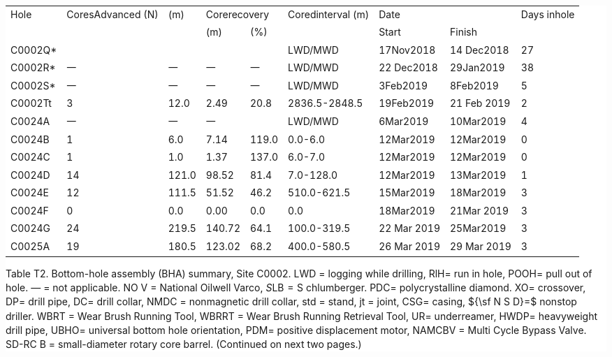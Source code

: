 <html><body><table><tr><td rowspan="2">Hole</td><td rowspan="2">CoresAdvanced (N)</td><td rowspan="2">(m)</td><td colspan="2">Corerecovery</td><td rowspan="2">Coredinterval (m)</td><td colspan="2">Date</td><td rowspan="2">Days inhole</td></tr><tr><td>(m)</td><td>(%)</td><td>Start</td><td>Finish</td></tr><tr><td>C0002Q*</td><td></td><td></td><td></td><td></td><td>LWD/MWD</td><td>17Nov2018</td><td>14 Dec2018</td><td>27</td></tr><tr><td>C0002R*</td><td>一</td><td>一</td><td>一</td><td>一</td><td>LWD/MWD</td><td>22 Dec2018</td><td>29Jan2019</td><td>38</td></tr><tr><td>C0002S*</td><td>一</td><td>一</td><td>一</td><td>一</td><td>LWD/MWD</td><td>3Feb2019</td><td>8Feb2019</td><td>5</td></tr><tr><td>C0002Tt</td><td>3</td><td>12.0</td><td>2.49</td><td>20.8</td><td>2836.5-2848.5</td><td>19Feb2019</td><td>21 Feb 2019</td><td>2</td></tr><tr><td>C0024A</td><td>一</td><td>一</td><td>一</td><td></td><td>LWD/MWD</td><td>6Mar2019</td><td>10Mar2019</td><td>4</td></tr><tr><td>C0024B</td><td>1</td><td>6.0</td><td>7.14</td><td>119.0</td><td>0.0-6.0</td><td>12Mar2019</td><td>12Mar2019</td><td>0</td></tr><tr><td>C0024C</td><td>1</td><td>1.0</td><td>1.37</td><td>137.0</td><td>6.0-7.0</td><td>12Mar2019</td><td>12Mar2019</td><td>0</td></tr><tr><td>C0024D</td><td>14</td><td>121.0</td><td>98.52</td><td>81.4</td><td>7.0-128.0</td><td>12Mar2019</td><td>13Mar2019</td><td>1</td></tr><tr><td>C0024E</td><td>12</td><td>111.5</td><td>51.52</td><td>46.2</td><td>510.0-621.5</td><td>15Mar2019</td><td>18Mar2019</td><td>3</td></tr><tr><td>C0024F</td><td>0</td><td>0.0</td><td>0.00</td><td>0.0</td><td>0.0</td><td>18Mar2019</td><td>21Mar 2019</td><td>3</td></tr><tr><td>C0024G</td><td>24</td><td>219.5</td><td>140.72</td><td>64.1</td><td>100.0-319.5</td><td>22 Mar 2019</td><td>25Mar2019</td><td>3</td></tr><tr><td>C0025A</td><td>19</td><td>180.5</td><td>123.02</td><td>68.2</td><td>400.0-580.5</td><td>26 Mar 2019</td><td>29 Mar 2019</td><td>3</td></tr></table></body></html>  

Table T2. Bottom-hole assembly (BHA) summary, Site C0002. LWD $=$ logging while drilling, $\mathsf{R l H}=$ run in hole, $\mathsf{P O O H=}$ pull out of hole. — $=$ not applicable. NO V $=$ National Oilwell Varco, $S\mathsf{L B}=\mathsf{S}$ chlumberger. $\mathsf{P D C=}$ polycrystalline diamond. $\mathsf{X O=}$ crossover, $\mathsf{D P=}$ drill pipe, $\mathsf{D C=}$ drill collar, NMDC $=$ nonmagnetic drill collar, std $=$ stand, jt $=$ joint, $\mathsf{C S G=}$ casing, ${\sf N S D}=$ nonstop driller. WBRT $=$ Wear Brush Running Tool, WBRRT $=$ Wear Brush Running Retrieval Tool, $\mathsf{U R}=$ underreamer, $\mathsf{H W D P=}$ heavyweight drill pipe, $\mathsf{U B H O=}$ universal bottom hole orientation, $\mathsf{P D M=}$ positive displacement motor, NAMCBV $=$ Multi Cycle Bypass Valve. SD-RC B $=$ small-diameter rotary core barrel. (Continued on next two pages.)   



